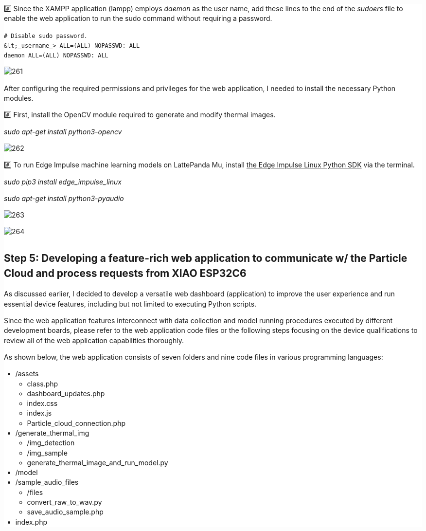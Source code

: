 :hash: Since the XAMPP application (lampp) employs *daemon* as the user name, add these lines to the end of the *sudoers* file to enable the web application to run the sudo command without requiring a password.

```
# Disable sudo password.
&lt;_username_> ALL=(ALL) NOPASSWD: ALL
daemon ALL=(ALL) NOPASSWD: ALL
```

![261](../.gitbook/assets/multimodal-hvac-failure-anomaly-detection-esp32/web_app_set_2.png)

After configuring the required permissions and privileges for the web application, I needed to install the necessary Python modules.

:hash: First, install the OpenCV module required to generate and modify thermal images.

*sudo apt-get install python3-opencv*

![262](../.gitbook/assets/multimodal-hvac-failure-anomaly-detection-esp32/module_set_1.png)

:hash: To run Edge Impulse machine learning models on LattePanda Mu, install [the Edge Impulse Linux Python SDK](https://docs.edgeimpulse.com/docs/tools/edge-impulse-for-linux/linux-python-sdk) via the terminal.

*sudo pip3 install edge_impulse_linux*

*sudo apt-get install python3-pyaudio*

![263](../.gitbook/assets/multimodal-hvac-failure-anomaly-detection-esp32/module_set_2.png)

![264](../.gitbook/assets/multimodal-hvac-failure-anomaly-detection-esp32/module_set_3.png)

## Step 5: Developing a feature-rich web application to communicate w/ the Particle Cloud and process requests from XIAO ESP32C6

As discussed earlier, I decided to develop a versatile web dashboard (application) to improve the user experience and run essential device features, including but not limited to executing Python scripts.

Since the web application features interconnect with data collection and model running procedures executed by different development boards, please refer to the web application code files or the following steps focusing on the device qualifications to review all of the web application capabilities thoroughly.

As shown below, the web application consists of seven folders and nine code files in various programming languages:

- /assets
  - class.php
  - dashboard_updates.php
  - index.css
  - index.js
  - Particle_cloud_connection.php
- /generate_thermal_img
  - /img_detection
  - /img_sample
  - generate_thermal_image_and_run_model.py	
- /model
- /sample_audio_files
  - /files
  - convert_raw_to_wav.py
  - save_audio_sample.php	
- index.php
